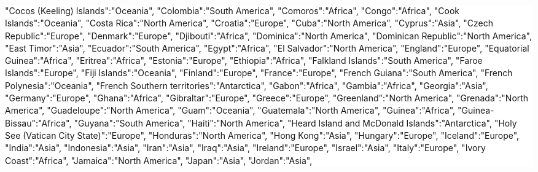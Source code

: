 "Cocos (Keeling) Islands":"Oceania",
"Colombia":"South America",
"Comoros":"Africa",
"Congo":"Africa",
"Cook Islands":"Oceania",
"Costa Rica":"North America",
"Croatia":"Europe",
"Cuba":"North America",
"Cyprus":"Asia",
"Czech Republic":"Europe",
"Denmark":"Europe",
"Djibouti":"Africa",
"Dominica":"North America",
"Dominican Republic":"North America",
"East Timor":"Asia",
"Ecuador":"South America",
"Egypt":"Africa",
"El Salvador":"North America",
"England":"Europe",
"Equatorial Guinea":"Africa",
"Eritrea":"Africa",
"Estonia":"Europe",
"Ethiopia":"Africa",
"Falkland Islands":"South America",
"Faroe Islands":"Europe",
"Fiji Islands":"Oceania",
"Finland":"Europe",
"France":"Europe",
"French Guiana":"South America",
"French Polynesia":"Oceania",
"French Southern territories":"Antarctica",
"Gabon":"Africa",
"Gambia":"Africa",
"Georgia":"Asia",
"Germany":"Europe",
"Ghana":"Africa",
"Gibraltar":"Europe",
"Greece":"Europe",
"Greenland":"North America",
"Grenada":"North America",
"Guadeloupe":"North America",
"Guam":"Oceania",
"Guatemala":"North America",
"Guinea":"Africa",
"Guinea-Bissau":"Africa",
"Guyana":"South America",
"Haiti":"North America",
"Heard Island and McDonald Islands":"Antarctica",
"Holy See (Vatican City State)":"Europe",
"Honduras":"North America",
"Hong Kong":"Asia",
"Hungary":"Europe",
"Iceland":"Europe",
"India":"Asia",
"Indonesia":"Asia",
"Iran":"Asia",
"Iraq":"Asia",
"Ireland":"Europe",
"Israel":"Asia",
"Italy":"Europe",
"Ivory Coast":"Africa",
"Jamaica":"North America",
"Japan":"Asia",
"Jordan":"Asia",